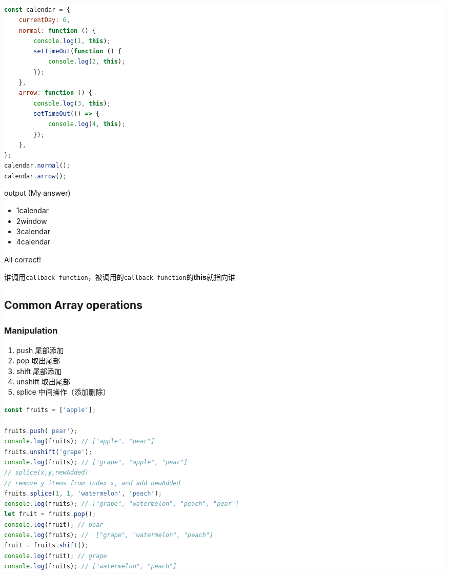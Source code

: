 ```js
const calendar = {
    currentDay: 6,
    normal: function () {
        console.log(1, this);
        setTimeOut(function () {
            console.log(2, this);
        });
    },
    arrow: function () {
        console.log(3, this);
        setTimeOut(() => {
            console.log(4, this);
        });
    },
};
calendar.normal();
calendar.arrow();
```
output (My answer)
- 1calendar
- 2window
- 3calendar
- 4calendar

All correct!

谁调用`callback function`，被调用的`callback function`的**this**就指向谁

## Common Array operations

### Manipulation

1. push
尾部添加
2. pop
取出尾部
3. shift
尾部添加
4. unshift
取出尾部
5. splice
中间操作（添加删除）

```js
const fruits = ['apple'];

fruits.push('pear');
console.log(fruits); // ["apple", "pear"]
fruits.unshift('grape');
console.log(fruits); // ["grape", "apple", "pear"]
// splice(x,y,newAdded)
// remove y items from index x, and add newAdded
fruits.splice(1, 1, 'watermelon', 'peach');
console.log(fruits); // ["grape", "watermelon", "peach", "pear"]
let fruit = fruits.pop();
console.log(fruit); // pear
console.log(fruits); //  ["grape", "watermelon", "peach"]
fruit = fruits.shift();
console.log(fruit); // grape
console.log(fruits); // ["watermelon", "peach"]
```
